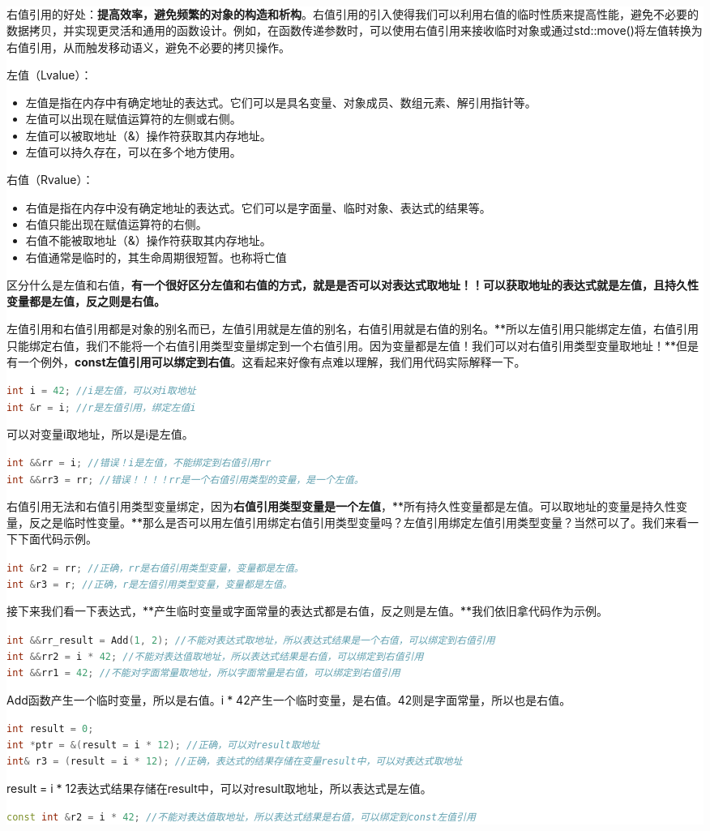 右值引用的好处：**提高效率，避免频繁的对象的构造和析构**。右值引用的引入使得我们可以利用右值的临时性质来提高性能，避免不必要的数据拷贝，并实现更灵活和通用的函数设计。例如，在函数传递参数时，可以使用右值引用来接收临时对象或通过std::move()将左值转换为右值引用，从而触发移动语义，避免不必要的拷贝操作。

左值（Lvalue）：

- 左值是指在内存中有确定地址的表达式。它们可以是具名变量、对象成员、数组元素、解引用指针等。
- 左值可以出现在赋值运算符的左侧或右侧。
- 左值可以被取地址（&）操作符获取其内存地址。
- 左值可以持久存在，可以在多个地方使用。

右值（Rvalue）：

- 右值是指在内存中没有确定地址的表达式。它们可以是字面量、临时对象、表达式的结果等。
- 右值只能出现在赋值运算符的右侧。
- 右值不能被取地址（&）操作符获取其内存地址。
- 右值通常是临时的，其生命周期很短暂。也称将亡值

区分什么是左值和右值，**有一个很好区分左值和右值的方式，就是是否可以对表达式取地址！！可以获取地址的表达式就是左值，且持久性变量都是左值，反之则是右值。**

左值引用和右值引用都是对象的别名而已，左值引用就是左值的别名，右值引用就是右值的别名。**所以左值引用只能绑定左值，右值引用只能绑定右值，我们不能将一个右值引用类型变量绑定到一个右值引用。因为变量都是左值！我们可以对右值引用类型变量取地址！**但是有一个例外，**const左值引用可以绑定到右值**。这看起来好像有点难以理解，我们用代码实际解释一下。

```cpp
int i = 42; //i是左值，可以对i取地址
int &r = i; //r是左值引用，绑定左值i
```

可以对变量i取地址，所以是i是左值。

```cpp
int &&rr = i; //错误！i是左值，不能绑定到右值引用rr
int &&rr3 = rr; //错误！！！！rr是一个右值引用类型的变量，是一个左值。
```

右值引用无法和右值引用类型变量绑定，因为**右值引用类型变量是一个左值**，**所有持久性变量都是左值。可以取地址的变量是持久性变量，反之是临时性变量。**那么是否可以用左值引用绑定右值引用类型变量吗？左值引用绑定左值引用类型变量？当然可以了。我们来看一下下面代码示例。

```cpp
int &r2 = rr; //正确，rr是右值引用类型变量，变量都是左值。
int &r3 = r; //正确，r是左值引用类型变量，变量都是左值。
```

接下来我们看一下表达式，**产生临时变量或字面常量的表达式都是右值，反之则是左值。**我们依旧拿代码作为示例。

```cpp
int &&rr_result = Add(1, 2); //不能对表达式取地址，所以表达式结果是一个右值，可以绑定到右值引用
int &&rr2 = i * 42; //不能对表达值取地址，所以表达式结果是右值，可以绑定到右值引用
int &&rr1 = 42; //不能对字面常量取地址，所以字面常量是右值，可以绑定到右值引用
```

Add函数产生一个临时变量，所以是右值。i * 42产生一个临时变量，是右值。42则是字面常量，所以也是右值。

```cpp
int result = 0;
int *ptr = &(result = i * 12); //正确，可以对result取地址
int& r3 = (result = i * 12); //正确，表达式的结果存储在变量result中，可以对表达式取地址
```

result = i * 12表达式结果存储在result中，可以对result取地址，所以表达式是左值。

```cpp
const int &r2 = i * 42; //不能对表达值取地址，所以表达式结果是右值，可以绑定到const左值引用
```
